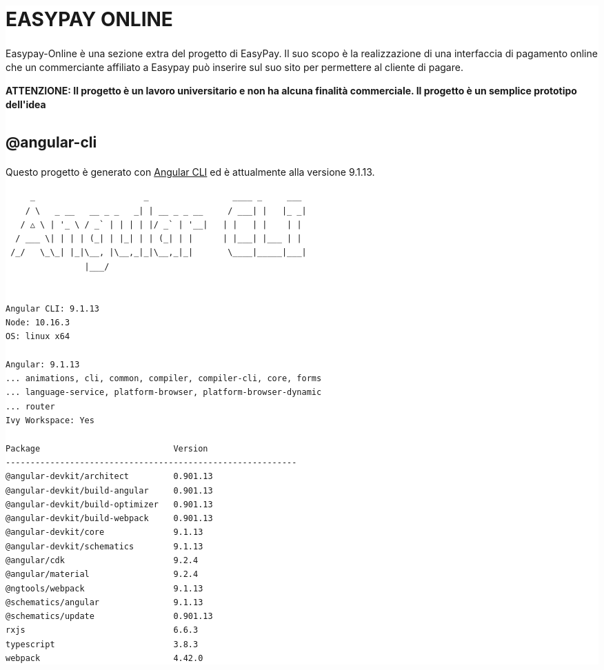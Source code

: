 # EASYPAY ONLINE
Easypay-Online è una sezione extra del progetto di EasyPay. Il suo scopo è la realizzazione di una interfaccia di pagamento online che un commerciante affiliato a Easypay può inserire sul suo sito per permettere al cliente di pagare.

**ATTENZIONE: Il progetto è un lavoro universitario e non ha alcuna finalità commerciale. Il progetto è un semplice prototipo dell'idea**

## @angular-cli

Questo progetto è generato con [Angular CLI](https://github.com/angular/angular-cli) ed è attualmente alla versione 9.1.13.

```
     _                      _                 ____ _     ___
    / \   _ __   __ _ _   _| | __ _ _ __     / ___| |   |_ _|
   / △ \ | '_ \ / _` | | | | |/ _` | '__|   | |   | |    | |
  / ___ \| | | | (_| | |_| | | (_| | |      | |___| |___ | |
 /_/   \_\_| |_|\__, |\__,_|_|\__,_|_|       \____|_____|___|
                |___/
    

Angular CLI: 9.1.13
Node: 10.16.3
OS: linux x64

Angular: 9.1.13
... animations, cli, common, compiler, compiler-cli, core, forms
... language-service, platform-browser, platform-browser-dynamic
... router
Ivy Workspace: Yes

Package                           Version
-----------------------------------------------------------
@angular-devkit/architect         0.901.13
@angular-devkit/build-angular     0.901.13
@angular-devkit/build-optimizer   0.901.13
@angular-devkit/build-webpack     0.901.13
@angular-devkit/core              9.1.13
@angular-devkit/schematics        9.1.13
@angular/cdk                      9.2.4
@angular/material                 9.2.4
@ngtools/webpack                  9.1.13
@schematics/angular               9.1.13
@schematics/update                0.901.13
rxjs                              6.6.3
typescript                        3.8.3
webpack                           4.42.0
```

